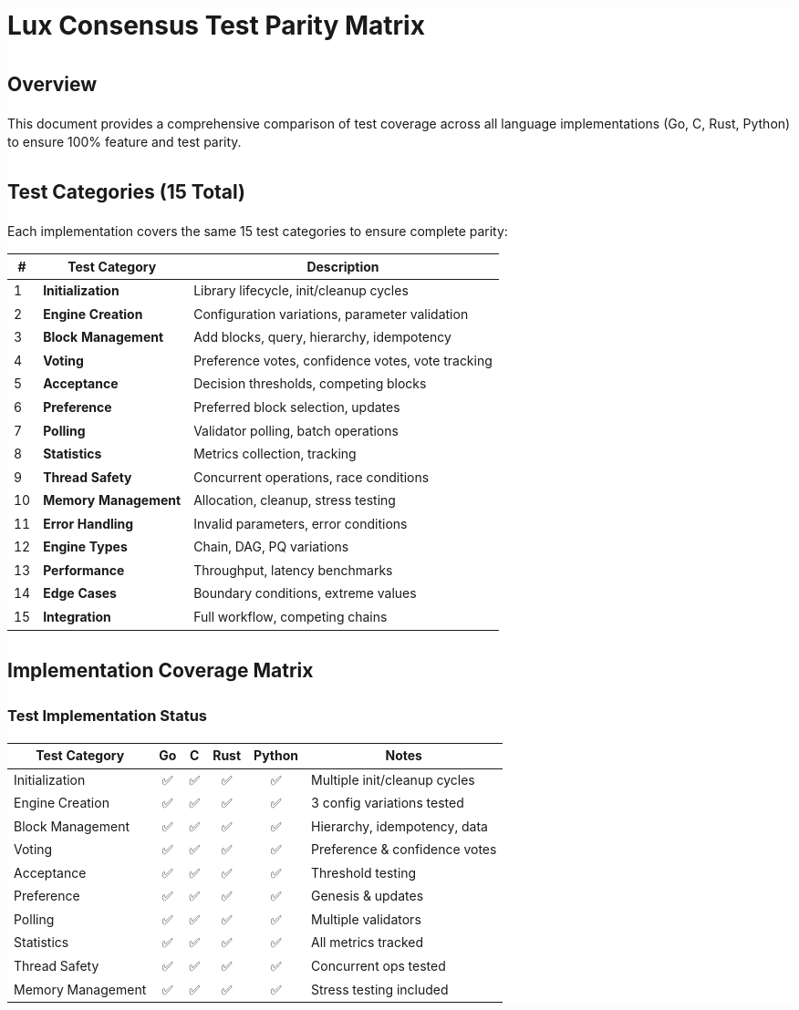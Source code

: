 # Lux Consensus Test Parity Matrix

## Overview
This document provides a comprehensive comparison of test coverage across all language implementations (Go, C, Rust, Python) to ensure 100% feature and test parity.

## Test Categories (15 Total)
Each implementation covers the same 15 test categories to ensure complete parity:

| # | Test Category | Description |
|---|--------------|-------------|
| 1 | **Initialization** | Library lifecycle, init/cleanup cycles |
| 2 | **Engine Creation** | Configuration variations, parameter validation |
| 3 | **Block Management** | Add blocks, query, hierarchy, idempotency |
| 4 | **Voting** | Preference votes, confidence votes, vote tracking |
| 5 | **Acceptance** | Decision thresholds, competing blocks |
| 6 | **Preference** | Preferred block selection, updates |
| 7 | **Polling** | Validator polling, batch operations |
| 8 | **Statistics** | Metrics collection, tracking |
| 9 | **Thread Safety** | Concurrent operations, race conditions |
| 10 | **Memory Management** | Allocation, cleanup, stress testing |
| 11 | **Error Handling** | Invalid parameters, error conditions |
| 12 | **Engine Types** | Chain, DAG, PQ variations |
| 13 | **Performance** | Throughput, latency benchmarks |
| 14 | **Edge Cases** | Boundary conditions, extreme values |
| 15 | **Integration** | Full workflow, competing chains |

## Implementation Coverage Matrix

### Test Implementation Status

| Test Category | Go | C | Rust | Python | Notes |
|--------------|:--:|:-:|:----:|:------:|-------|
| Initialization | ✅ | ✅ | ✅ | ✅ | Multiple init/cleanup cycles |
| Engine Creation | ✅ | ✅ | ✅ | ✅ | 3 config variations tested |
| Block Management | ✅ | ✅ | ✅ | ✅ | Hierarchy, idempotency, data |
| Voting | ✅ | ✅ | ✅ | ✅ | Preference & confidence votes |
| Acceptance | ✅ | ✅ | ✅ | ✅ | Threshold testing |
| Preference | ✅ | ✅ | ✅ | ✅ | Genesis & updates |
| Polling | ✅ | ✅ | ✅ | ✅ | Multiple validators |
| Statistics | ✅ | ✅ | ✅ | ✅ | All metrics tracked |
| Thread Safety | ✅ | ✅ | ✅ | ✅ | Concurrent ops tested |
| Memory Management | ✅ | ✅ | ✅ | ✅ | Stress testing included |